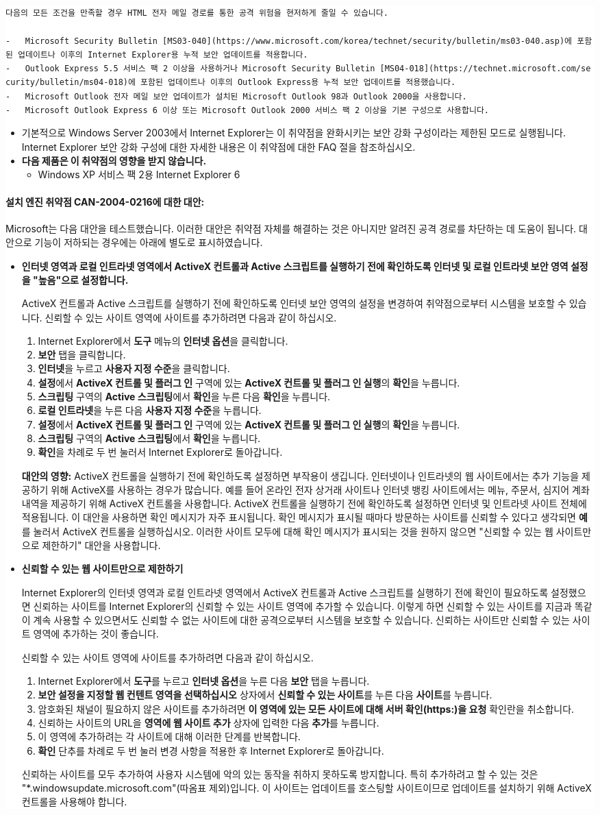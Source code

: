     다음의 모든 조건을 만족할 경우 HTML 전자 메일 경로를 통한 공격 위험을 현저하게 줄일 수 있습니다.
  
    -   Microsoft Security Bulletin [MS03-040](https://www.microsoft.com/korea/technet/security/bulletin/ms03-040.asp)에 포함된 업데이트나 이후의 Internet Explorer용 누적 보안 업데이트를 적용합니다.  
    -   Outlook Express 5.5 서비스 팩 2 이상을 사용하거나 Microsoft Security Bulletin [MS04-018](https://technet.microsoft.com/security/bulletin/ms04-018)에 포함된 업데이트나 이후의 Outlook Express용 누적 보안 업데이트를 적용했습니다.  
    -   Microsoft Outlook 전자 메일 보안 업데이트가 설치된 Microsoft Outlook 98과 Outlook 2000을 사용합니다.  
    -   Microsoft Outlook Express 6 이상 또는 Microsoft Outlook 2000 서비스 팩 2 이상을 기본 구성으로 사용합니다.
  
-   기본적으로 Windows Server 2003에서 Internet Explorer는 이 취약점을 완화시키는 보안 강화 구성이라는 제한된 모드로 실행됩니다. Internet Explorer 보안 강화 구성에 대한 자세한 내용은 이 취약점에 대한 FAQ 절을 참조하십시오.  
-   **다음 제품은 이 취약점의 영향을 받지 않습니다.**  
    -   Windows XP 서비스 팩 2용 Internet Explorer 6
  
#### 설치 엔진 취약점 CAN-2004-0216에 대한 대안:
  
Microsoft는 다음 대안을 테스트했습니다. 이러한 대안은 취약점 자체를 해결하는 것은 아니지만 알려진 공격 경로를 차단하는 데 도움이 됩니다. 대안으로 기능이 저하되는 경우에는 아래에 별도로 표시하였습니다.
  
-   **인터넷 영역과 로컬 인트라넷 영역에서 ActiveX 컨트롤과 Active 스크립트를 실행하기 전에 확인하도록 인터넷 및 로컬 인트라넷 보안 영역 설정을 "높음"으로 설정합니다.**
  
    ActiveX 컨트롤과 Active 스크립트를 실행하기 전에 확인하도록 인터넷 보안 영역의 설정을 변경하여 취약점으로부터 시스템을 보호할 수 있습니다. 신뢰할 수 있는 사이트 영역에 사이트를 추가하려면 다음과 같이 하십시오.
  
    1.  Internet Explorer에서 **도구** 메뉴의 **인터넷 옵션**을 클릭합니다.  
    2.  **보안** 탭을 클릭합니다.  
    3.  **인터넷**을 누르고 **사용자 지정 수준**을 클릭합니다.  
    4.  **설정**에서 **ActiveX 컨트롤 및 플러그 인** 구역에 있는 **ActiveX 컨트롤 및 플러그 인 실행**의 **확인**을 누릅니다.  
    5.  **스크립팅** 구역의 **Active 스크립팅**에서 **확인**을 누른 다음 **확인**을 누릅니다.  
    6.  **로컬 인트라넷**을 누른 다음 **사용자 지정 수준**을 누릅니다.  
    7.  **설정**에서 **ActiveX 컨트롤 및 플러그 인** 구역에 있는 **ActiveX 컨트롤 및 플러그 인 실행**의 **확인**을 누릅니다.  
    8.  **스크립팅** 구역의 **Active 스크립팅**에서 **확인**을 누릅니다.  
    9.  **확인**을 차례로 두 번 눌러서 Internet Explorer로 돌아갑니다.
  
    **대안의 영향:** ActiveX 컨트롤을 실행하기 전에 확인하도록 설정하면 부작용이 생깁니다. 인터넷이나 인트라넷의 웹 사이트에서는 추가 기능을 제공하기 위해 ActiveX를 사용하는 경우가 많습니다. 예를 들어 온라인 전자 상거래 사이트나 인터넷 뱅킹 사이트에서는 메뉴, 주문서, 심지어 계좌 내역을 제공하기 위해 ActiveX 컨트롤을 사용합니다. ActiveX 컨트롤을 실행하기 전에 확인하도록 설정하면 인터넷 및 인트라넷 사이트 전체에 적용됩니다. 이 대안을 사용하면 확인 메시지가 자주 표시됩니다. 확인 메시지가 표시될 때마다 방문하는 사이트를 신뢰할 수 있다고 생각되면 **예**를 눌러서 ActiveX 컨트롤을 실행하십시오. 이러한 사이트 모두에 대해 확인 메시지가 표시되는 것을 원하지 않으면 "신뢰할 수 있는 웹 사이트만으로 제한하기" 대안을 사용합니다.
  
-   **신뢰할 수 있는 웹 사이트만으로 제한하기**
  
    Internet Explorer의 인터넷 영역과 로컬 인트라넷 영역에서 ActiveX 컨트롤과 Active 스크립트를 실행하기 전에 확인이 필요하도록 설정했으면 신뢰하는 사이트를 Internet Explorer의 신뢰할 수 있는 사이트 영역에 추가할 수 있습니다. 이렇게 하면 신뢰할 수 있는 사이트를 지금과 똑같이 계속 사용할 수 있으면서도 신뢰할 수 없는 사이트에 대한 공격으로부터 시스템을 보호할 수 있습니다. 신뢰하는 사이트만 신뢰할 수 있는 사이트 영역에 추가하는 것이 좋습니다.
  
    신뢰할 수 있는 사이트 영역에 사이트를 추가하려면 다음과 같이 하십시오.
  
    1.  Internet Explorer에서 **도구**를 누르고 **인터넷 옵션**을 누른 다음 **보안** 탭을 누릅니다.  
    2.  **보안 설정을 지정할 웹 컨텐트 영역을 선택하십시오** 상자에서 **신뢰할 수 있는 사이트**를 누른 다음 **사이트**를 누릅니다.  
    3.  암호화된 채널이 필요하지 않은 사이트를 추가하려면 **이 영역에 있는 모든 사이트에 대해 서버 확인(https:)을 요청** 확인란을 취소합니다.  
    4.  신뢰하는 사이트의 URL을 **영역에 웹 사이트 추가** 상자에 입력한 다음 **추가**를 누릅니다.  
    5.  이 영역에 추가하려는 각 사이트에 대해 이러한 단계를 반복합니다.  
    6.  **확인** 단추를 차례로 두 번 눌러 변경 사항을 적용한 후 Internet Explorer로 돌아갑니다.
  
    신뢰하는 사이트를 모두 추가하여 사용자 시스템에 악의 있는 동작을 취하지 못하도록 방지합니다. 특히 추가하려고 할 수 있는 것은 "\*.windowsupdate.microsoft.com"(따옴표 제외)입니다. 이 사이트는 업데이트를 호스팅할 사이트이므로 업데이트를 설치하기 위해 ActiveX 컨트롤을 사용해야 합니다.
  